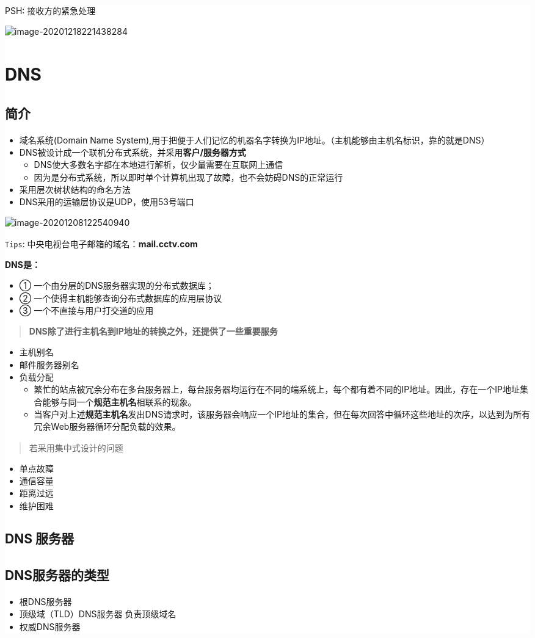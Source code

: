 PSH: 接收方的紧急处理



![image-20201218221438284](E:\Study\自整理\为了offer!\葱刺\计算机网络.assets\image-20201218221438284.png)

#   



# DNS

## 简介

- 域名系统(Domain Name System),用于把便于人们记忆的机器名字转换为IP地址。（主机能够由主机名标识，靠的就是DNS）
- DNS被设计成一个联机分布式系统，并采用**客户/服务器方式**
  - DNS使大多数名字都在本地进行解析，仅少量需要在互联网上通信
  - 因为是分布式系统，所以即时单个计算机出现了故障，也不会妨碍DNS的正常运行
- 采用层次树状结构的命名方法
- DNS采用的运输层协议是UDP，使用53号端口

![image-20201208122540940](E:\Study\自整理\为了offer!\葱刺\计算机网络.assets\image-20201208122540940.png)

`Tips`: 中央电视台电子邮箱的域名：**mail.cctv.com**

**DNS是：**

- ① 一个由分层的DNS服务器实现的分布式数据库；
- ② 一个使得主机能够查询分布式数据库的应用层协议
- ③ 一个不直接与用户打交道的应用



>  **DNS除了进行主机名到IP地址的转换之外，还提供了一些重要服务**

- 主机别名
- 邮件服务器别名
- 负载分配
  - 繁忙的站点被冗余分布在多台服务器上，每台服务器均运行在不同的端系统上，每个都有着不同的IP地址。因此，存在一个IP地址集合能够与同一个**规范主机名**相联系的现象。
  - 当客户对上述**规范主机名**发出DNS请求时，该服务器会响应一个IP地址的集合，但在每次回答中循环这些地址的次序，以达到为所有冗余Web服务器循环分配负载的效果。

> 若采用集中式设计的问题

- 单点故障
- 通信容量
- 距离过远
- 维护困难



## DNS 服务器

## DNS服务器的类型

- 根DNS服务器
- 顶级域（TLD）DNS服务器    负责顶级域名
- 权威DNS服务器
